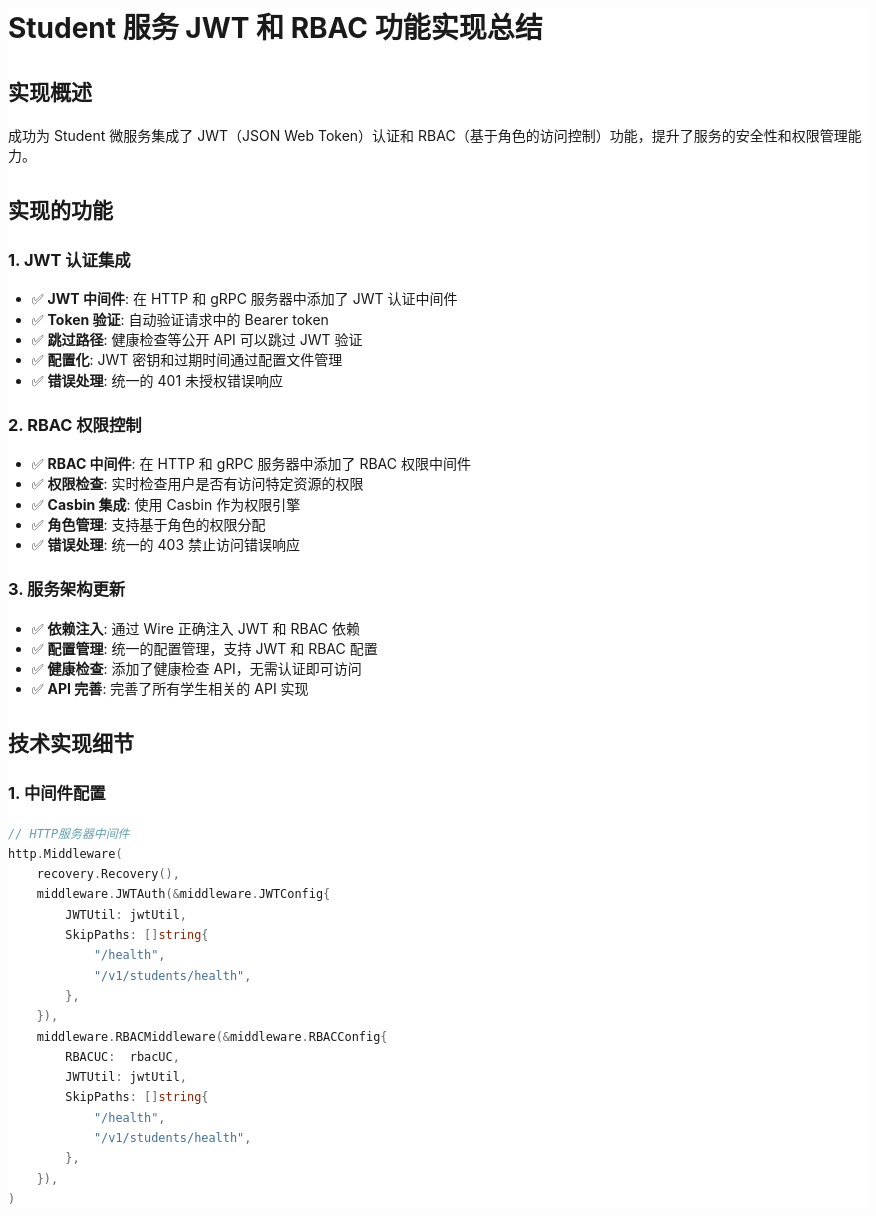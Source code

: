 # Student 服务 JWT 和 RBAC 功能实现总结

## 实现概述

成功为 Student 微服务集成了 JWT（JSON Web Token）认证和 RBAC（基于角色的访问控制）功能，提升了服务的安全性和权限管理能力。

## 实现的功能

### 1. JWT 认证集成

- ✅ **JWT 中间件**: 在 HTTP 和 gRPC 服务器中添加了 JWT 认证中间件
- ✅ **Token 验证**: 自动验证请求中的 Bearer token
- ✅ **跳过路径**: 健康检查等公开 API 可以跳过 JWT 验证
- ✅ **配置化**: JWT 密钥和过期时间通过配置文件管理
- ✅ **错误处理**: 统一的 401 未授权错误响应

### 2. RBAC 权限控制

- ✅ **RBAC 中间件**: 在 HTTP 和 gRPC 服务器中添加了 RBAC 权限中间件
- ✅ **权限检查**: 实时检查用户是否有访问特定资源的权限
- ✅ **Casbin 集成**: 使用 Casbin 作为权限引擎
- ✅ **角色管理**: 支持基于角色的权限分配
- ✅ **错误处理**: 统一的 403 禁止访问错误响应

### 3. 服务架构更新

- ✅ **依赖注入**: 通过 Wire 正确注入 JWT 和 RBAC 依赖
- ✅ **配置管理**: 统一的配置管理，支持 JWT 和 RBAC 配置
- ✅ **健康检查**: 添加了健康检查 API，无需认证即可访问
- ✅ **API 完善**: 完善了所有学生相关的 API 实现

## 技术实现细节

### 1. 中间件配置

```go
// HTTP服务器中间件
http.Middleware(
    recovery.Recovery(),
    middleware.JWTAuth(&middleware.JWTConfig{
        JWTUtil: jwtUtil,
        SkipPaths: []string{
            "/health",
            "/v1/students/health",
        },
    }),
    middleware.RBACMiddleware(&middleware.RBACConfig{
        RBACUC:  rbacUC,
        JWTUtil: jwtUtil,
        SkipPaths: []string{
            "/health",
            "/v1/students/health",
        },
    }),
)
```

